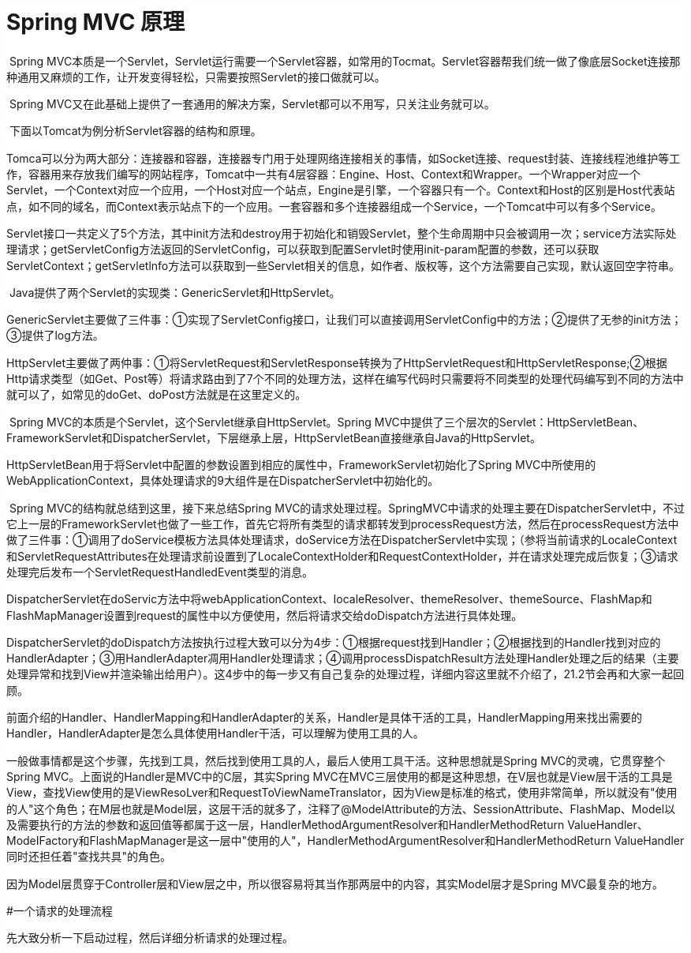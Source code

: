 # Spring MVC 原理

​	Spring MVC本质是一个Servlet，Servlet运行需要一个Servlet容器，如常用的Tocmat。Servlet容器帮我们统一做了像底层Socket连接那种通用又麻烦的工作，让开发变得轻松，只需要按照Servlet的接口做就可以。

​	Spring MVC又在此基础上提供了一套通用的解决方案，Servlet都可以不用写，只关注业务就可以。

​	下面以Tomcat为例分析Servlet容器的结构和原理。

​	Tomca可以分为两大部分：连接器和容器，连接器专门用于处理网络连接相关的事情，如Socket连接、request封装、连接线程池维护等工作，容器用来存放我们编写的网站程序，Tomcat中一共有4层容器：Engine、Host、Context和Wrapper。一个Wrapper对应一个Servlet，一个Context对应一个应用，一个Host对应一个站点，Engine是引擎，一个容器只有一个。Context和Host的区别是Host代表站点，如不同的域名，而Context表示站点下的一个应用。一套容器和多个连接器组成一个Service，一个Tomcat中可以有多个Service。

​	Servlet接口一共定义了5个方法，其中init方法和destroy用于初始化和销毁Servlet，整个生命周期中只会被调用一次；service方法实际处理请求；getServletConfig方法返回的ServletConfig，可以获取到配置Servlet时使用init-param配置的参数，还可以获取ServletContext；getServletlnfo方法可以获取到一些Servlet相关的信息，如作者、版权等，这个方法需要自己实现，默认返回空字符串。

​	Java提供了两个Servlet的实现类：GenericServlet和HttpServlet。

​	GenericServlet主要做了三件事：①实现了ServletConfig接口，让我们可以直接调用ServletConfig中的方法；②提供了无参的init方法；③提供了log方法。

​	HttpServlet主要做了两仲事：①将ServletRequest和ServletResponse转换为了HttpServletRequest和HttpServletResponse;②根据Http请求类型（如Get、Post等）将请求路由到了7个不同的处理方法，这样在编写代码时只需要将不同类型的处理代码编写到不同的方法中就可以了，如常见的doGet、doPost方法就是在这里定义的。

​	Spring MVC的本质是个Servlet，这个Servlet继承自HttpServlet。Spring MVC中提供了三个层次的Servlet：HttpServletBean、FrameworkServlet和DispatcherServlet，下层继承上层，HttpServletBean直接继承自Java的HttpServlet。

​	HttpServletBean用于将Servlet中配置的参数设置到相应的属性中，FrameworkServlet初始化了Spring MVC中所使用的WebApplicationContext，具体处理请求的9大组件是在DispatcherServlet中初始化的。

​	Spring MVC的结构就总结到这里，接下来总结Spring MVC的请求处理过程。SpringMVC中请求的处理主要在DispatcherServlet中，不过它上一层的FrameworkServlet也做了一些工作，首先它将所有类型的请求都转发到processRequest方法，然后在processRequest方法中做了三件事：①调用了doService模板方法具体处理请求，doService方法在DispatcherServlet中实现；（参将当前请求的LocaleContext和ServletRequestAttributes在处理请求前设置到了LocaleContextHolder和RequestContextHolder，并在请求处理完成后恢复；③请求处理完后发布一个ServletRequestHandledEvent类型的消息。

​	DispatcherServlet在doServic方法中将webApplicationContext、IocaleResolver、themeResolver、themeSource、FlashMap和FlashMapManager设置到request的属性中以方便使用，然后将请求交给doDispatch方法进行具体处理。

​	DispatcherServlet的doDispatch方法按执行过程大致可以分为4步：①根据request找到Handler；②根据找到的Handler找到对应的HandlerAdapter；③用HandlerAdapter凋用Handler处理请求；④调用processDispatchResult方法处理Handler处理之后的结果（主要处理异常和找到View并渲染输出给用户）。这4步中的每一步又有自己复杂的处理过程，详细内容这里就不介绍了，21.2节会再和大家一起回顾。

​	前面介绍的Handler、HandlerMapping和HandlerAdapter的关系，Handler是具体干活的工具，HandlerMapping用来找出需要的Handler，HandlerAdapter是怎么具体使用Handler干活，可以理解为使用工具的人。

​	一般做事情都是这个步骤，先找到工具，然后找到使用工具的人，最后人使用工具干活。这种思想就是Spring MVC的灵魂，它贯穿整个Spring MVC。上面说的Handler是MVC中的C层，其实Spring MVC在MVC三层使用的都是这种思想，在V层也就是View层干活的工具是View，查找View使用的是ViewResoLver和RequestToViewNameTranslator，因为View是标准的格式，使用非常简单，所以就没有"使用的人"这个角色；在M层也就是Model层，这层干活的就多了，注释了@ModelAttribute的方法、SessionAttribute、FlashMap、Model以及需要执行的方法的参数和返回值等都属于这一层，HandlerMethodArgumentResolver和HandlerMethodReturn ValueHandler、ModeIFactory和FlashMapManager是这一层中"使用的人"，HandlerMethodArgumentResolver和HandlerMethodReturn ValueHandler同时还担任着"查找共具"的角色。

​	因为Model层贯穿于Controller层和View层之中，所以很容易将其当作那两层中的内容，其实Model层才是Spring MVC最复杂的地方。

#一个请求的处理流程

先大致分析一下启动过程，然后详细分析请求的处理过程。
